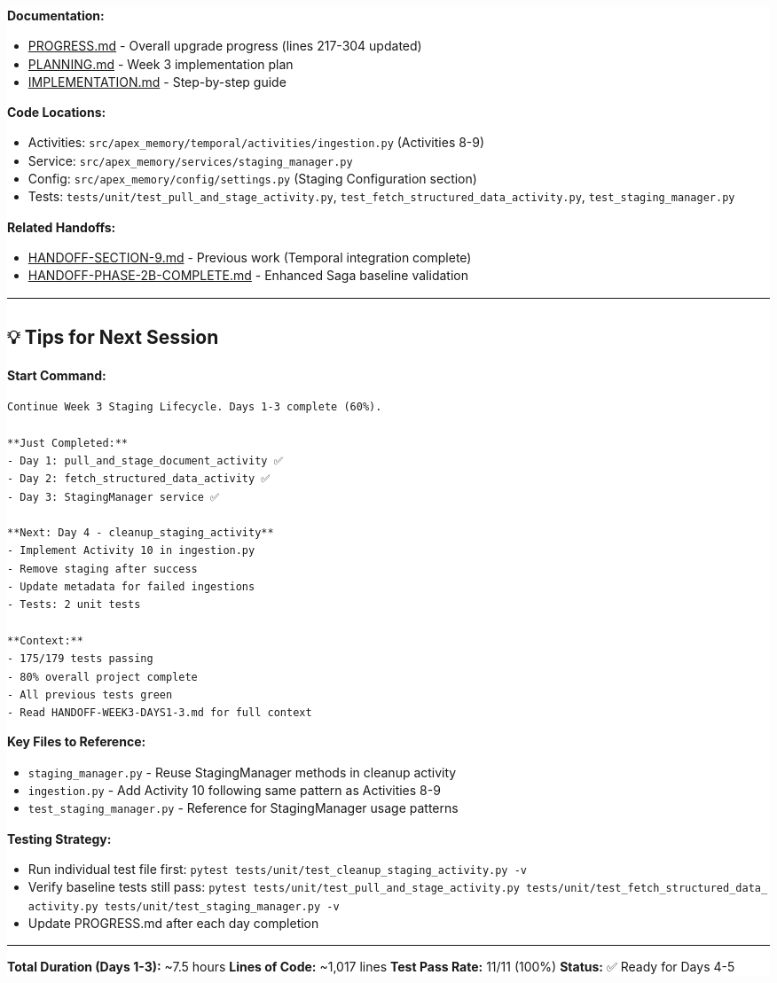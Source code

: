 **Documentation:**
- [PROGRESS.md](../graphiti-json-integration/PROGRESS.md) - Overall upgrade progress (lines 217-304 updated)
- [PLANNING.md](../graphiti-json-integration/PLANNING.md) - Week 3 implementation plan
- [IMPLEMENTATION.md](../graphiti-json-integration/IMPLEMENTATION.md) - Step-by-step guide

**Code Locations:**
- Activities: `src/apex_memory/temporal/activities/ingestion.py` (Activities 8-9)
- Service: `src/apex_memory/services/staging_manager.py`
- Config: `src/apex_memory/config/settings.py` (Staging Configuration section)
- Tests: `tests/unit/test_pull_and_stage_activity.py`, `test_fetch_structured_data_activity.py`, `test_staging_manager.py`

**Related Handoffs:**
- [HANDOFF-SECTION-9.md](HANDOFF-SECTION-9.md) - Previous work (Temporal integration complete)
- [HANDOFF-PHASE-2B-COMPLETE.md](HANDOFF-PHASE-2B-COMPLETE.md) - Enhanced Saga baseline validation

---

## 💡 Tips for Next Session

**Start Command:**
```
Continue Week 3 Staging Lifecycle. Days 1-3 complete (60%).

**Just Completed:**
- Day 1: pull_and_stage_document_activity ✅
- Day 2: fetch_structured_data_activity ✅
- Day 3: StagingManager service ✅

**Next: Day 4 - cleanup_staging_activity**
- Implement Activity 10 in ingestion.py
- Remove staging after success
- Update metadata for failed ingestions
- Tests: 2 unit tests

**Context:**
- 175/179 tests passing
- 80% overall project complete
- All previous tests green
- Read HANDOFF-WEEK3-DAYS1-3.md for full context
```

**Key Files to Reference:**
- `staging_manager.py` - Reuse StagingManager methods in cleanup activity
- `ingestion.py` - Add Activity 10 following same pattern as Activities 8-9
- `test_staging_manager.py` - Reference for StagingManager usage patterns

**Testing Strategy:**
- Run individual test file first: `pytest tests/unit/test_cleanup_staging_activity.py -v`
- Verify baseline tests still pass: `pytest tests/unit/test_pull_and_stage_activity.py tests/unit/test_fetch_structured_data_activity.py tests/unit/test_staging_manager.py -v`
- Update PROGRESS.md after each day completion

---

**Total Duration (Days 1-3):** ~7.5 hours
**Lines of Code:** ~1,017 lines
**Test Pass Rate:** 11/11 (100%)
**Status:** ✅ Ready for Days 4-5
